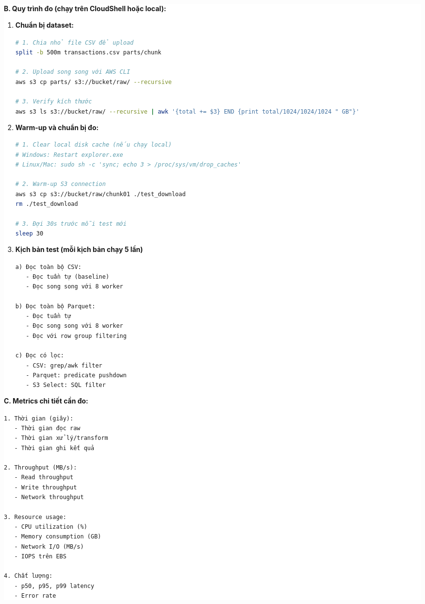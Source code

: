 **B. Quy trình đo (chạy trên CloudShell hoặc local):**

1. **Chuẩn bị dataset:**
   ```bash
   # 1. Chia nhỏ file CSV để upload
   split -b 500m transactions.csv parts/chunk
   
   # 2. Upload song song với AWS CLI
   aws s3 cp parts/ s3://bucket/raw/ --recursive
   
   # 3. Verify kích thước
   aws s3 ls s3://bucket/raw/ --recursive | awk '{total += $3} END {print total/1024/1024/1024 " GB"}'
   ```

2. **Warm-up và chuẩn bị đo:**
   ```bash
   # 1. Clear local disk cache (nếu chạy local)
   # Windows: Restart explorer.exe
   # Linux/Mac: sudo sh -c 'sync; echo 3 > /proc/sys/vm/drop_caches'
   
   # 2. Warm-up S3 connection
   aws s3 cp s3://bucket/raw/chunk01 ./test_download
   rm ./test_download
   
   # 3. Đợi 30s trước mỗi test mới
   sleep 30
   ```

3. **Kịch bản test (mỗi kịch bản chạy 5 lần)**
   ```
   a) Đọc toàn bộ CSV:
      - Đọc tuần tự (baseline)
      - Đọc song song với 8 worker
   
   b) Đọc toàn bộ Parquet:
      - Đọc tuần tự
      - Đọc song song với 8 worker
      - Đọc với row group filtering
   
   c) Đọc có lọc:
      - CSV: grep/awk filter
      - Parquet: predicate pushdown
      - S3 Select: SQL filter
   ```

**C. Metrics chi tiết cần đo:**
```
1. Thời gian (giây):
   - Thời gian đọc raw
   - Thời gian xử lý/transform
   - Thời gian ghi kết quả
   
2. Throughput (MB/s):
   - Read throughput
   - Write throughput
   - Network throughput

3. Resource usage:
   - CPU utilization (%)
   - Memory consumption (GB)
   - Network I/O (MB/s)
   - IOPS trên EBS

4. Chất lượng:
   - p50, p95, p99 latency
   - Error rate
```